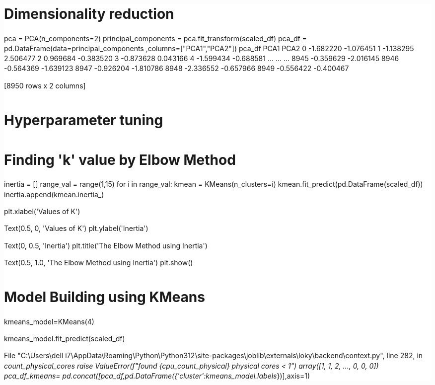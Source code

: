 # Dimensionality reduction #

pca = PCA(n_components=2)
principal_components = pca.fit_transform(scaled_df)
pca_df = pd.DataFrame(data=principal_components ,columns=["PCA1","PCA2"])
pca_df
          PCA1      PCA2
0    -1.682220 -1.076451
1    -1.138295  2.506477
2     0.969684 -0.383520
3    -0.873628  0.043166
4    -1.599434 -0.688581
...        ...       ...
8945 -0.359629 -2.016145
8946 -0.564369 -1.639123
8947 -0.926204 -1.810786
8948 -2.336552 -0.657966
8949 -0.556422 -0.400467

[8950 rows x 2 columns]

 # Hyperparameter tuning #
 
# Finding 'k' value by Elbow Method #

inertia = []
range_val = range(1,15)
for i in range_val:
    kmean = KMeans(n_clusters=i)
    kmean.fit_predict(pd.DataFrame(scaled_df))
     inertia.append(kmean.inertia_)
     
plt.xlabel('Values of K')
                     
Text(0.5, 0, 'Values of K')
plt.ylabel('Inertia')
                     
Text(0, 0.5, 'Inertia')
plt.title('The Elbow Method using Inertia')
                     
Text(0.5, 1.0, 'The Elbow Method using Inertia')
plt.show()
                     
# Model Building using KMeans #
                     
kmeans_model=KMeans(4)
                     
kmeans_model.fit_predict(scaled_df)
                     
  File "C:\Users\dell i7\AppData\Roaming\Python\Python312\site-packages\joblib\externals\loky\backend\context.py", line 282, in _count_physical_cores
    raise ValueError(f"found {cpu_count_physical} physical cores < 1")
array([1, 1, 2, ..., 0, 0, 0])
pca_df_kmeans= pd.concat([pca_df,pd.DataFrame({'cluster':kmeans_model.labels_})],axis=1)
